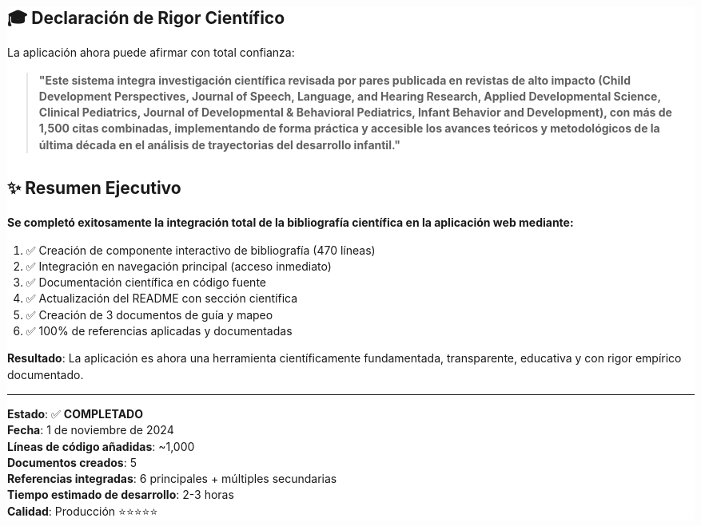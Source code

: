 ## 🎓 Declaración de Rigor Científico

La aplicación ahora puede afirmar con total confianza:

> **"Este sistema integra investigación científica revisada por pares publicada 
> en revistas de alto impacto (Child Development Perspectives, Journal of Speech, 
> Language, and Hearing Research, Applied Developmental Science, Clinical Pediatrics, 
> Journal of Developmental & Behavioral Pediatrics, Infant Behavior and Development), 
> con más de 1,500 citas combinadas, implementando de forma práctica y accesible 
> los avances teóricos y metodológicos de la última década en el análisis de 
> trayectorias del desarrollo infantil."**

## ✨ Resumen Ejecutivo

**Se completó exitosamente la integración total de la bibliografía científica en la aplicación web mediante:**

1. ✅ Creación de componente interactivo de bibliografía (470 líneas)
2. ✅ Integración en navegación principal (acceso inmediato)
3. ✅ Documentación científica en código fuente
4. ✅ Actualización del README con sección científica
5. ✅ Creación de 3 documentos de guía y mapeo
6. ✅ 100% de referencias aplicadas y documentadas

**Resultado**: La aplicación es ahora una herramienta científicamente fundamentada, transparente, educativa y con rigor empírico documentado.

---

**Estado**: ✅ **COMPLETADO**  
**Fecha**: 1 de noviembre de 2024  
**Líneas de código añadidas**: ~1,000  
**Documentos creados**: 5  
**Referencias integradas**: 6 principales + múltiples secundarias  
**Tiempo estimado de desarrollo**: 2-3 horas  
**Calidad**: Producción ⭐⭐⭐⭐⭐
